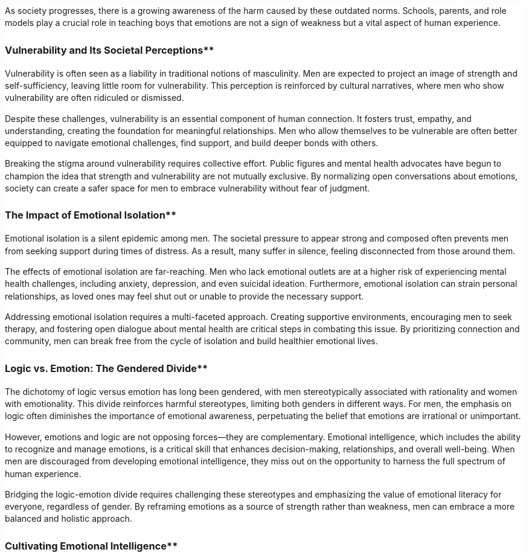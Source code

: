 As society progresses, there is a growing awareness of the harm caused by these outdated norms. Schools, parents, and role models play a crucial role in teaching boys that emotions are not a sign of weakness but a vital aspect of human experience.  

### Vulnerability and Its Societal Perceptions**  

Vulnerability is often seen as a liability in traditional notions of masculinity. Men are expected to project an image of strength and self-sufficiency, leaving little room for vulnerability. This perception is reinforced by cultural narratives, where men who show vulnerability are often ridiculed or dismissed.  

Despite these challenges, vulnerability is an essential component of human connection. It fosters trust, empathy, and understanding, creating the foundation for meaningful relationships. Men who allow themselves to be vulnerable are often better equipped to navigate emotional challenges, find support, and build deeper bonds with others.  

Breaking the stigma around vulnerability requires collective effort. Public figures and mental health advocates have begun to champion the idea that strength and vulnerability are not mutually exclusive. By normalizing open conversations about emotions, society can create a safer space for men to embrace vulnerability without fear of judgment.  

### The Impact of Emotional Isolation**  

Emotional isolation is a silent epidemic among men. The societal pressure to appear strong and composed often prevents men from seeking support during times of distress. As a result, many suffer in silence, feeling disconnected from those around them.  

The effects of emotional isolation are far-reaching. Men who lack emotional outlets are at a higher risk of experiencing mental health challenges, including anxiety, depression, and even suicidal ideation. Furthermore, emotional isolation can strain personal relationships, as loved ones may feel shut out or unable to provide the necessary support.  

Addressing emotional isolation requires a multi-faceted approach. Creating supportive environments, encouraging men to seek therapy, and fostering open dialogue about mental health are critical steps in combating this issue. By prioritizing connection and community, men can break free from the cycle of isolation and build healthier emotional lives.  

### Logic vs. Emotion: The Gendered Divide**  

The dichotomy of logic versus emotion has long been gendered, with men stereotypically associated with rationality and women with emotionality. This divide reinforces harmful stereotypes, limiting both genders in different ways. For men, the emphasis on logic often diminishes the importance of emotional awareness, perpetuating the belief that emotions are irrational or unimportant.  

However, emotions and logic are not opposing forces—they are complementary. Emotional intelligence, which includes the ability to recognize and manage emotions, is a critical skill that enhances decision-making, relationships, and overall well-being. When men are discouraged from developing emotional intelligence, they miss out on the opportunity to harness the full spectrum of human experience.  

Bridging the logic-emotion divide requires challenging these stereotypes and emphasizing the value of emotional literacy for everyone, regardless of gender. By reframing emotions as a source of strength rather than weakness, men can embrace a more balanced and holistic approach.  

### Cultivating Emotional Intelligence**  
